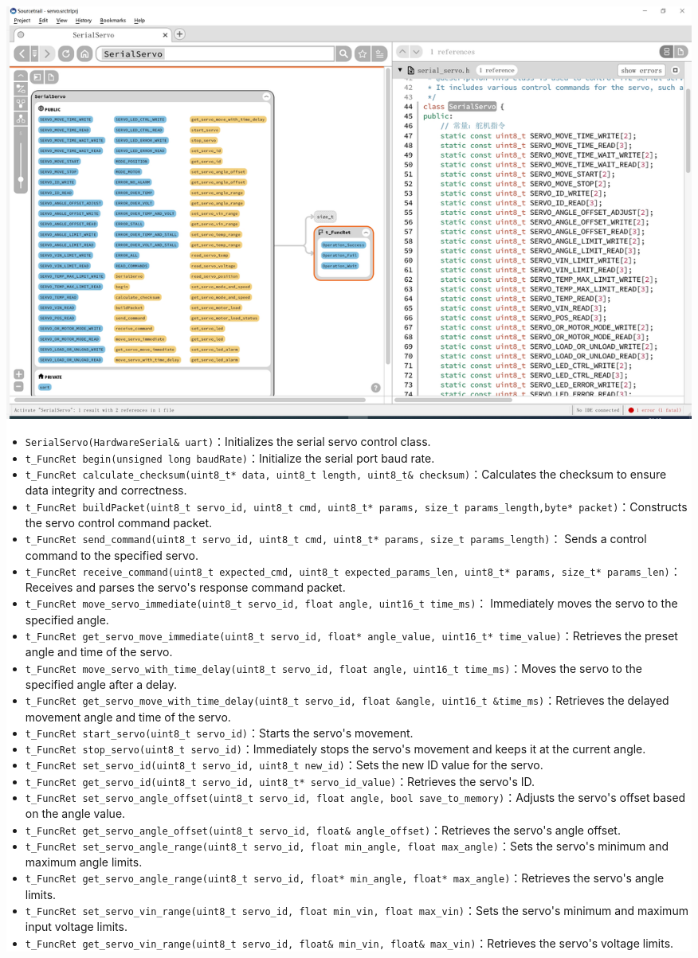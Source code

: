 ![UART_SERVO_Class_Arduino](extras/UART_SERVO_Class_Arduino.png)

- `SerialServo(HardwareSerial& uart)`：Initializes the serial servo control class.
- `t_FuncRet begin(unsigned long baudRate)`：Initialize the serial port baud rate.
- `t_FuncRet calculate_checksum(uint8_t* data, uint8_t length, uint8_t& checksum)`：Calculates the checksum to ensure data integrity and correctness.
- `t_FuncRet buildPacket(uint8_t servo_id, uint8_t cmd, uint8_t* params, size_t params_length,byte* packet)`：Constructs the servo control command packet.
- `t_FuncRet send_command(uint8_t servo_id, uint8_t cmd, uint8_t* params, size_t params_length)`： Sends a control command to the specified servo.
- `t_FuncRet receive_command(uint8_t expected_cmd, uint8_t expected_params_len, uint8_t* params, size_t* params_len)`：Receives and parses the servo's response command packet.
- `t_FuncRet move_servo_immediate(uint8_t servo_id, float angle, uint16_t time_ms)`： Immediately moves the servo to the specified angle.
- `t_FuncRet get_servo_move_immediate(uint8_t servo_id, float* angle_value, uint16_t* time_value)`：Retrieves the preset angle and time of the servo.
- `t_FuncRet move_servo_with_time_delay(uint8_t servo_id, float angle, uint16_t time_ms)`：Moves the servo to the specified angle after a delay.
- `t_FuncRet get_servo_move_with_time_delay(uint8_t servo_id, float &angle, uint16_t &time_ms)`：Retrieves the delayed movement angle and time of the servo.
- `t_FuncRet start_servo(uint8_t servo_id)`：Starts the servo's movement.
- `t_FuncRet stop_servo(uint8_t servo_id)`：Immediately stops the servo's movement and keeps it at the current angle.
- `t_FuncRet set_servo_id(uint8_t servo_id, uint8_t new_id)`：Sets the new ID value for the servo.
- `t_FuncRet get_servo_id(uint8_t servo_id, uint8_t* servo_id_value)`：Retrieves the servo's ID.
- `t_FuncRet set_servo_angle_offset(uint8_t servo_id, float angle, bool save_to_memory)`：Adjusts the servo's offset based on the angle value.
- `t_FuncRet get_servo_angle_offset(uint8_t servo_id, float& angle_offset)`：Retrieves the servo's angle offset.
- `t_FuncRet set_servo_angle_range(uint8_t servo_id, float min_angle, float max_angle)`：Sets the servo's minimum and maximum angle limits.
- `t_FuncRet get_servo_angle_range(uint8_t servo_id, float* min_angle, float* max_angle)`：Retrieves the servo's angle limits.
- `t_FuncRet set_servo_vin_range(uint8_t servo_id, float min_vin, float max_vin)`：Sets the servo's minimum and maximum input voltage limits.
- `t_FuncRet get_servo_vin_range(uint8_t servo_id, float& min_vin, float& max_vin)`：Retrieves the servo's voltage limits.